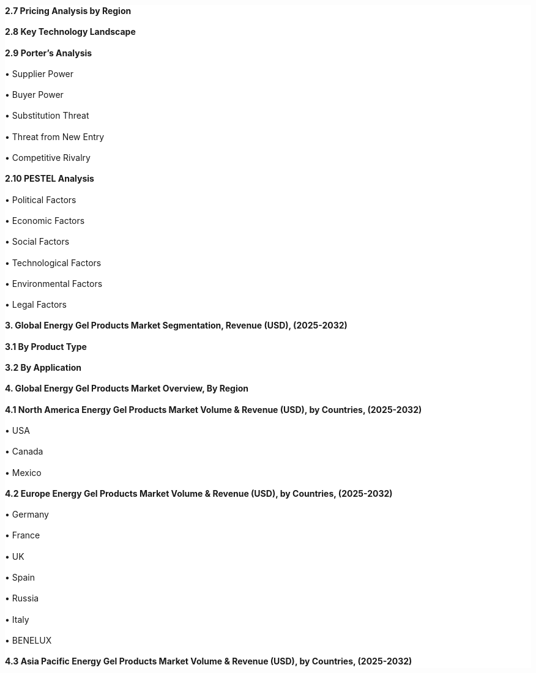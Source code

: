 <strong>2.7 Pricing Analysis by Region</strong>

<strong>2.8 Key Technology Landscape</strong>

<strong>2.9 Porter’s Analysis</strong>

• Supplier Power

• Buyer Power

• Substitution Threat

• Threat from New Entry

• Competitive Rivalry

<strong>2.10 PESTEL Analysis</strong>

• Political Factors

• Economic Factors

• Social Factors

• Technological Factors

• Environmental Factors

• Legal Factors

<strong>3. Global Energy Gel Products Market Segmentation, Revenue (USD), (2025-2032)</strong>

<strong>3.1 By Product Type</strong>

<strong>3.2 By Application</strong>

<strong>4. Global Energy Gel Products Market Overview, By Region</strong>

<strong>4.1 North America Energy Gel Products Market Volume &amp; Revenue (USD), by Countries, (2025-2032)</strong>

• USA

• Canada

• Mexico

<strong>4.2 Europe Energy Gel Products Market Volume &amp; Revenue (USD), by Countries, (2025-2032)</strong>

• Germany

• France

• UK

• Spain

• Russia

• Italy

• BENELUX

<strong>4.3 Asia Pacific Energy Gel Products Market Volume &amp; Revenue (USD), by Countries, (2025-2032)</strong>
